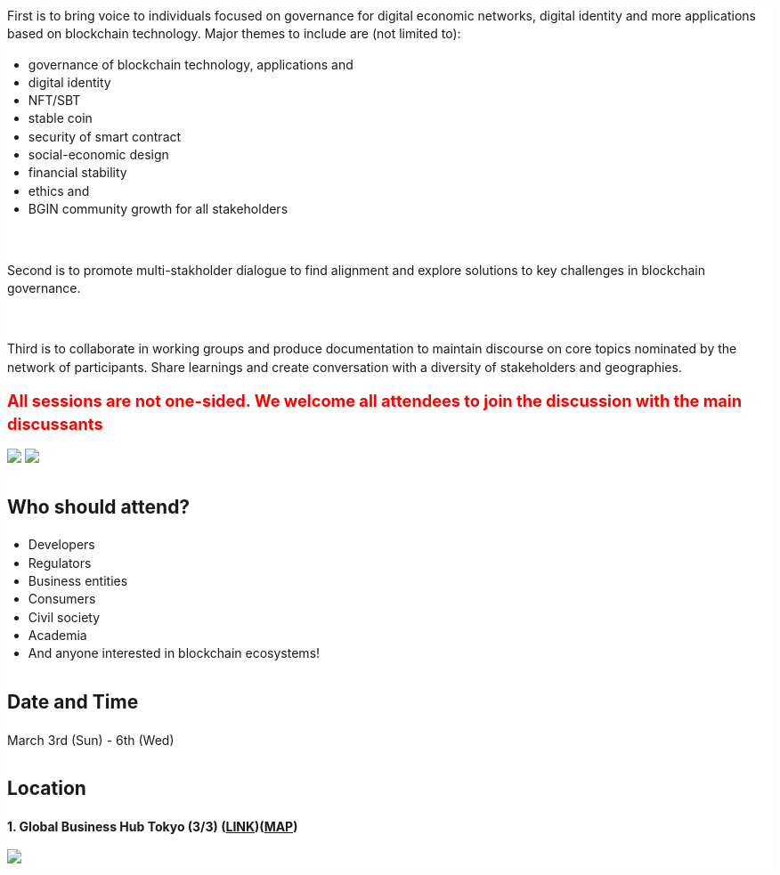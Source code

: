 First is to bring voice to individuals focused on governance for digital economic networks, digital identity and more applications based on blockchain technology. Major themes to include are (not limited to):

- governance of blockchain technology, applications and
- digital identity
- NFT/SBT
- stable coin
- security of smart contract
- social-economic design
- financial stability
- ethics and
- BGIN community growth for all stakeholders

<br>

Second is to promote multi-stakholder dialogue to find alignment and explore solutions to key challenges in blockchain governance.

<br>

Third is to collaborate in working groups and produce documentation to maintain discourse on core topics nominated by the network of participants. Share learnings and create conversation with a diversity of stakeholders and geographies.

<b style="font-size: 130%; color:red;">All sessions are not one-sided. We welcome all attendees to join the discussion with the main discussants</b>
<div class="flex">
    <img src="/images/Events/Block9/001.jpeg">
    <img src="/images/Events/Block9/002.jpeg">
</div>

## Who should attend?

- Developers
- Regulators
- Business entities
- Consumers
- Civil society
- Academia
- And anyone interested in blockchain ecosystems!

## Date and Time
March 3rd (Sun) - 6th (Wed)

## Location

**1. Global Business Hub Tokyo (3/3) ([LINK](https://www.gbh-tokyo.or.jp/en/))([MAP](https://maps.app.goo.gl/M6RFneKyE1qrtqx58))**

<img src="https://www.gbh-tokyo.or.jp/wp-content/themes/global_business_hub_tokyo_2023/src/img/top/feature/point3.png">
